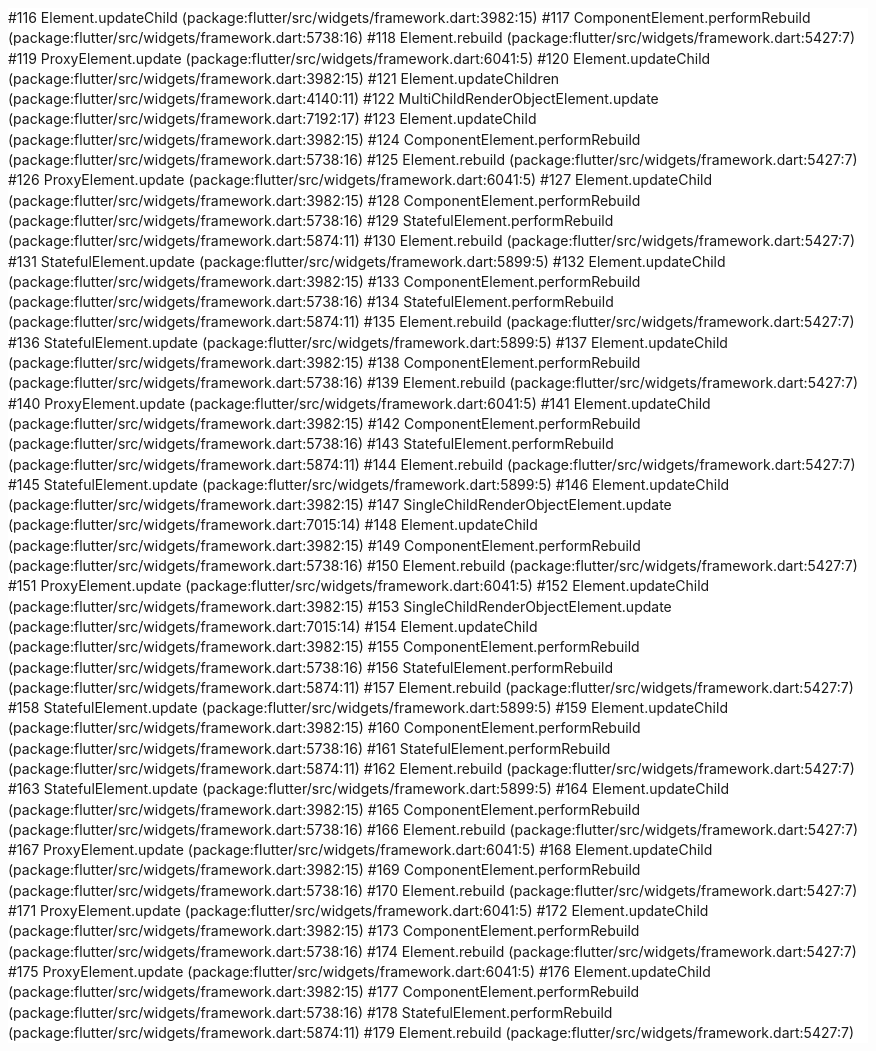 #116    Element.updateChild (package:flutter/src/widgets/framework.dart:3982:15)
#117    ComponentElement.performRebuild (package:flutter/src/widgets/framework.dart:5738:16)
#118    Element.rebuild (package:flutter/src/widgets/framework.dart:5427:7)
#119    ProxyElement.update (package:flutter/src/widgets/framework.dart:6041:5)
#120    Element.updateChild (package:flutter/src/widgets/framework.dart:3982:15)
#121    Element.updateChildren (package:flutter/src/widgets/framework.dart:4140:11)
#122    MultiChildRenderObjectElement.update (package:flutter/src/widgets/framework.dart:7192:17)
#123    Element.updateChild (package:flutter/src/widgets/framework.dart:3982:15)
#124    ComponentElement.performRebuild (package:flutter/src/widgets/framework.dart:5738:16)
#125    Element.rebuild (package:flutter/src/widgets/framework.dart:5427:7)
#126    ProxyElement.update (package:flutter/src/widgets/framework.dart:6041:5)
#127    Element.updateChild (package:flutter/src/widgets/framework.dart:3982:15)
#128    ComponentElement.performRebuild (package:flutter/src/widgets/framework.dart:5738:16)
#129    StatefulElement.performRebuild (package:flutter/src/widgets/framework.dart:5874:11)
#130    Element.rebuild (package:flutter/src/widgets/framework.dart:5427:7)
#131    StatefulElement.update (package:flutter/src/widgets/framework.dart:5899:5)
#132    Element.updateChild (package:flutter/src/widgets/framework.dart:3982:15)
#133    ComponentElement.performRebuild (package:flutter/src/widgets/framework.dart:5738:16)
#134    StatefulElement.performRebuild (package:flutter/src/widgets/framework.dart:5874:11)
#135    Element.rebuild (package:flutter/src/widgets/framework.dart:5427:7)
#136    StatefulElement.update (package:flutter/src/widgets/framework.dart:5899:5)
#137    Element.updateChild (package:flutter/src/widgets/framework.dart:3982:15)
#138    ComponentElement.performRebuild (package:flutter/src/widgets/framework.dart:5738:16)
#139    Element.rebuild (package:flutter/src/widgets/framework.dart:5427:7)
#140    ProxyElement.update (package:flutter/src/widgets/framework.dart:6041:5)
#141    Element.updateChild (package:flutter/src/widgets/framework.dart:3982:15)
#142    ComponentElement.performRebuild (package:flutter/src/widgets/framework.dart:5738:16)
#143    StatefulElement.performRebuild (package:flutter/src/widgets/framework.dart:5874:11)
#144    Element.rebuild (package:flutter/src/widgets/framework.dart:5427:7)
#145    StatefulElement.update (package:flutter/src/widgets/framework.dart:5899:5)
#146    Element.updateChild (package:flutter/src/widgets/framework.dart:3982:15)
#147    SingleChildRenderObjectElement.update (package:flutter/src/widgets/framework.dart:7015:14)
#148    Element.updateChild (package:flutter/src/widgets/framework.dart:3982:15)
#149    ComponentElement.performRebuild (package:flutter/src/widgets/framework.dart:5738:16)
#150    Element.rebuild (package:flutter/src/widgets/framework.dart:5427:7)
#151    ProxyElement.update (package:flutter/src/widgets/framework.dart:6041:5)
#152    Element.updateChild (package:flutter/src/widgets/framework.dart:3982:15)
#153    SingleChildRenderObjectElement.update (package:flutter/src/widgets/framework.dart:7015:14)
#154    Element.updateChild (package:flutter/src/widgets/framework.dart:3982:15)
#155    ComponentElement.performRebuild (package:flutter/src/widgets/framework.dart:5738:16)
#156    StatefulElement.performRebuild (package:flutter/src/widgets/framework.dart:5874:11)
#157    Element.rebuild (package:flutter/src/widgets/framework.dart:5427:7)
#158    StatefulElement.update (package:flutter/src/widgets/framework.dart:5899:5)
#159    Element.updateChild (package:flutter/src/widgets/framework.dart:3982:15)
#160    ComponentElement.performRebuild (package:flutter/src/widgets/framework.dart:5738:16)
#161    StatefulElement.performRebuild (package:flutter/src/widgets/framework.dart:5874:11)
#162    Element.rebuild (package:flutter/src/widgets/framework.dart:5427:7)
#163    StatefulElement.update (package:flutter/src/widgets/framework.dart:5899:5)
#164    Element.updateChild (package:flutter/src/widgets/framework.dart:3982:15)
#165    ComponentElement.performRebuild (package:flutter/src/widgets/framework.dart:5738:16)
#166    Element.rebuild (package:flutter/src/widgets/framework.dart:5427:7)
#167    ProxyElement.update (package:flutter/src/widgets/framework.dart:6041:5)
#168    Element.updateChild (package:flutter/src/widgets/framework.dart:3982:15)
#169    ComponentElement.performRebuild (package:flutter/src/widgets/framework.dart:5738:16)
#170    Element.rebuild (package:flutter/src/widgets/framework.dart:5427:7)
#171    ProxyElement.update (package:flutter/src/widgets/framework.dart:6041:5)
#172    Element.updateChild (package:flutter/src/widgets/framework.dart:3982:15)
#173    ComponentElement.performRebuild (package:flutter/src/widgets/framework.dart:5738:16)
#174    Element.rebuild (package:flutter/src/widgets/framework.dart:5427:7)
#175    ProxyElement.update (package:flutter/src/widgets/framework.dart:6041:5)
#176    Element.updateChild (package:flutter/src/widgets/framework.dart:3982:15)
#177    ComponentElement.performRebuild (package:flutter/src/widgets/framework.dart:5738:16)
#178    StatefulElement.performRebuild (package:flutter/src/widgets/framework.dart:5874:11)
#179    Element.rebuild (package:flutter/src/widgets/framework.dart:5427:7)